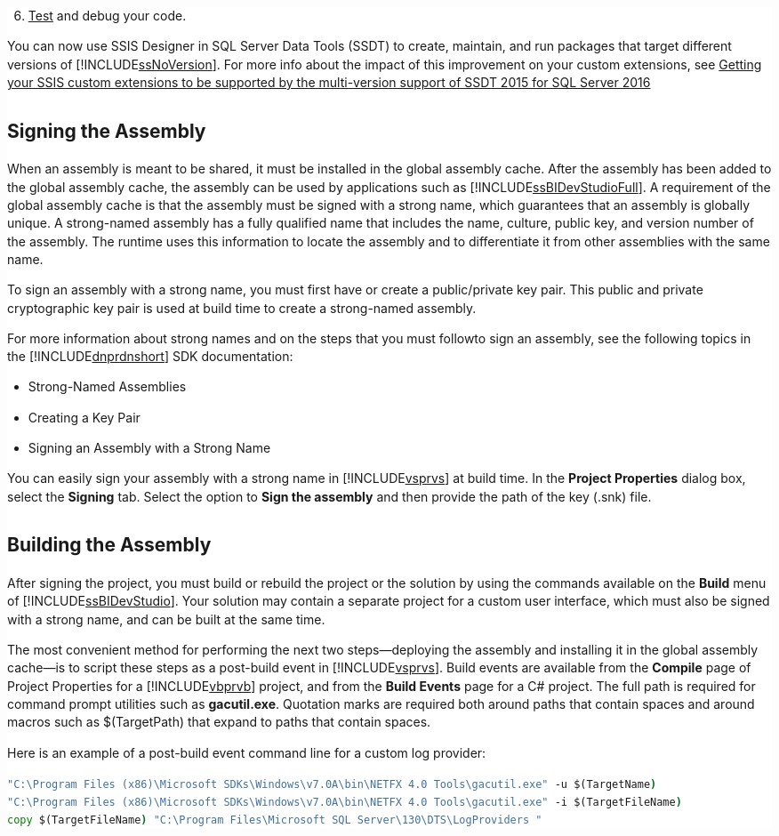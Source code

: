 6.  [Test](#testing) and debug your code.  
  
 You can now use SSIS Designer in SQL Server Data Tools (SSDT) to create, maintain, and run packages that target different versions of [!INCLUDE[ssNoVersion](../../includes/ssnoversion-md.md)]. For more info about the impact of this improvement on your custom extensions, see [Getting your SSIS custom extensions to be supported by the multi-version support of SSDT 2015 for SQL Server 2016](https://blogs.msdn.microsoft.com/ssis/2016/04/19/getting-your-ssis-custom-extensions-to-be-supported-by-the-multi-version-support-of-ssdt-2015-for-sql-server-2016/)  
  
##  <a name="signing"></a> Signing the Assembly  
 When an assembly is meant to be shared, it must be installed in the global assembly cache. After the assembly has been added to the global assembly cache, the assembly can be used by applications such as [!INCLUDE[ssBIDevStudioFull](../../includes/ssbidevstudiofull-md.md)]. A requirement of the global assembly cache is that the assembly must be signed with a strong name, which guarantees that an assembly is globally unique. A strong-named assembly has a fully qualified name that includes the name, culture, public key, and version number of the assembly. The runtime uses this information to locate the assembly and to differentiate it from other assemblies with the same name.  
  
 To sign an assembly with a strong name, you must first have or create a public/private key pair. This public and private cryptographic key pair is used at build time to create a strong-named assembly.  
  
 For more information about strong names and on the steps that you must followto sign an assembly, see the following topics in the [!INCLUDE[dnprdnshort](../../includes/dnprdnshort-md.md)] SDK documentation:  
  
-   Strong-Named Assemblies  
  
-   Creating a Key Pair  
  
-   Signing an Assembly with a Strong Name  
  
 You can easily sign your assembly with a strong name in [!INCLUDE[vsprvs](../../includes/vsprvs-md.md)] at build time. In the **Project Properties** dialog box, select the **Signing** tab. Select the option to **Sign the assembly** and then provide the path of the key (.snk) file.  
  
##  <a name="building"></a> Building the Assembly  
 After signing the project, you must build or rebuild the project or the solution by using the commands available on the **Build** menu of [!INCLUDE[ssBIDevStudio](../../includes/ssbidevstudio-md.md)]. Your solution may contain a separate project for a custom user interface, which must also be signed with a strong name, and can be built at the same time.  
  
 The most convenient method for performing the next two steps—deploying the assembly and installing it in the global assembly cache—is to script these steps as a post-build event in [!INCLUDE[vsprvs](../../includes/vsprvs-md.md)]. Build events are available from the **Compile** page of Project Properties for a [!INCLUDE[vbprvb](../../includes/vbprvb-md.md)] project, and from the **Build Events** page for a C# project. The full path is required for command prompt utilities such as **gacutil.exe**. Quotation marks are required both around paths that contain spaces and around macros such as $(TargetPath) that expand to paths that contain spaces.  
  
 Here is an example of a post-build event command line for a custom log provider:  
  
```cmd
"C:\Program Files (x86)\Microsoft SDKs\Windows\v7.0A\bin\NETFX 4.0 Tools\gacutil.exe" -u $(TargetName)  
"C:\Program Files (x86)\Microsoft SDKs\Windows\v7.0A\bin\NETFX 4.0 Tools\gacutil.exe" -i $(TargetFileName)  
copy $(TargetFileName) "C:\Program Files\Microsoft SQL Server\130\DTS\LogProviders "  
```  
  
